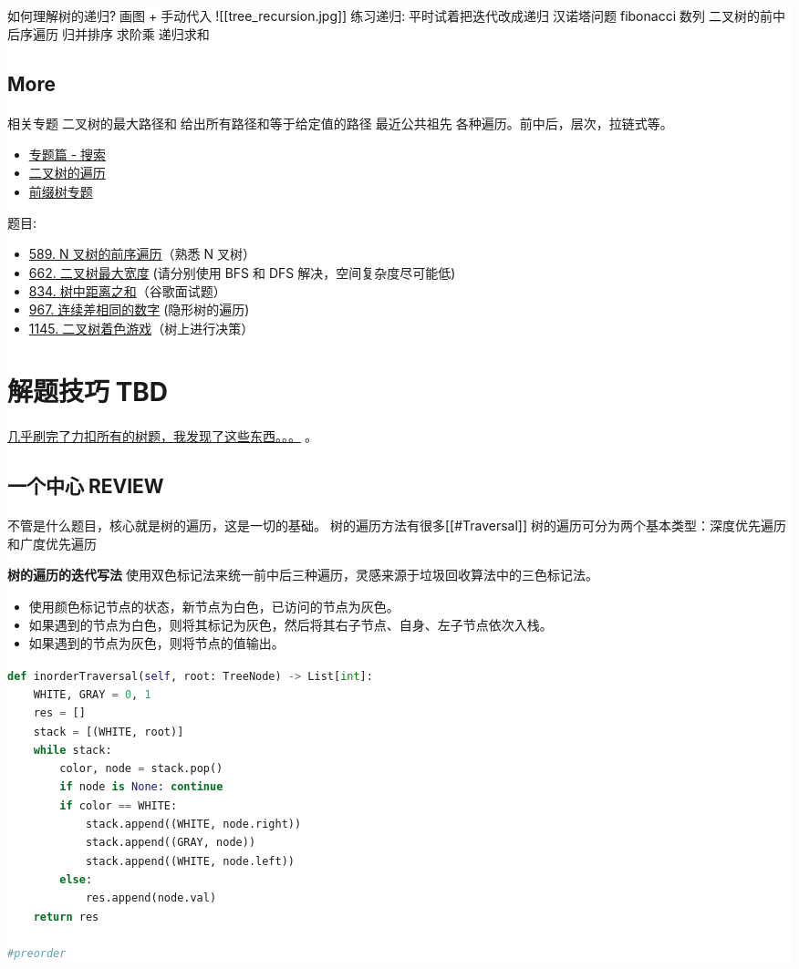 如何理解树的递归? 画图 + 手动代入
![[tree_recursion.jpg]]
练习递归:
平时试着把迭代改成递归
汉诺塔问题
fibonacci 数列
二叉树的前中后序遍历
归并排序
求阶乘
递归求和

## More
 相关专题
二叉树的最大路径和
给出所有路径和等于给定值的路径
最近公共祖先
各种遍历。前中后，层次，拉链式等。
-   [专题篇 - 搜索](https://algo91.herokuapp.com/topic-search.md)
-   [二叉树的遍历](https://github.com/azl397985856/leetcode/blob/master/thinkings/binary-tree-traversal.md)
-   [前缀树专题](https://github.com/azl397985856/leetcode/blob/master/thinkings/trie.md)

题目: 
-   [589\. N 叉树的前序遍历](https://leetcode-cn.com/problems/n-ary-tree-preorder-traversal/)（熟悉 N 叉树）
-   [662\. 二叉树最大宽度](https://leetcode-cn.com/problems/maximum-width-of-binary-tree/) (请分别使用 BFS 和 DFS 解决，空间复杂度尽可能低)
-   [834\. 树中距离之和](https://leetcode-cn.com/problems/sum-of-distances-in-tree/description/)（谷歌面试题）
-   [967\. 连续差相同的数字](https://leetcode-cn.com/problems/numbers-with-same-consecutive-differences/description/) (隐形树的遍历)
-   [1145\. 二叉树着色游戏](https://leetcode-cn.com/problems/binary-tree-coloring-game/)（树上进行决策）
# 解题技巧 TBD
 [几乎刷完了力扣所有的树题，我发现了这些东西。。。](https://mp.weixin.qq.com/s?__biz=MzI4MzUxNjI3OA==&mid=2247485899&idx=1&sn=27d1c7b8ff88cbe235b7fca63227d356&chksm=eb88c5d2dcff4cc4102a036bc558b9c598fbf1c69f6ee9dc2822b0784975f8b2df8b8a7609dd&token=450700782&lang=zh_CN#rd) 。
 ## 一个中心 REVIEW
 不管是什么题目，核心就是树的遍历，这是一切的基础。
 树的遍历方法有很多[[#Traversal]]
 树的遍历可分为两个基本类型：深度优先遍历和广度优先遍历
 
**树的遍历的迭代写法**
使用双色标记法来统一前中后三种遍历，灵感来源于垃圾回收算法中的三色标记法。
-   使用颜色标记节点的状态，新节点为白色，已访问的节点为灰色。
-   如果遇到的节点为白色，则将其标记为灰色，然后将其右子节点、自身、左子节点依次入栈。
-   如果遇到的节点为灰色，则将节点的值输出。
```python
def inorderTraversal(self, root: TreeNode) -> List[int]:
	WHITE, GRAY = 0, 1
	res = []
	stack = [(WHITE, root)]
	while stack:
		color, node = stack.pop()
		if node is None: continue
		if color == WHITE:
			stack.append((WHITE, node.right))
			stack.append((GRAY, node))
			stack.append((WHITE, node.left))
		else:
			res.append(node.val)
	return res

#preorder
```